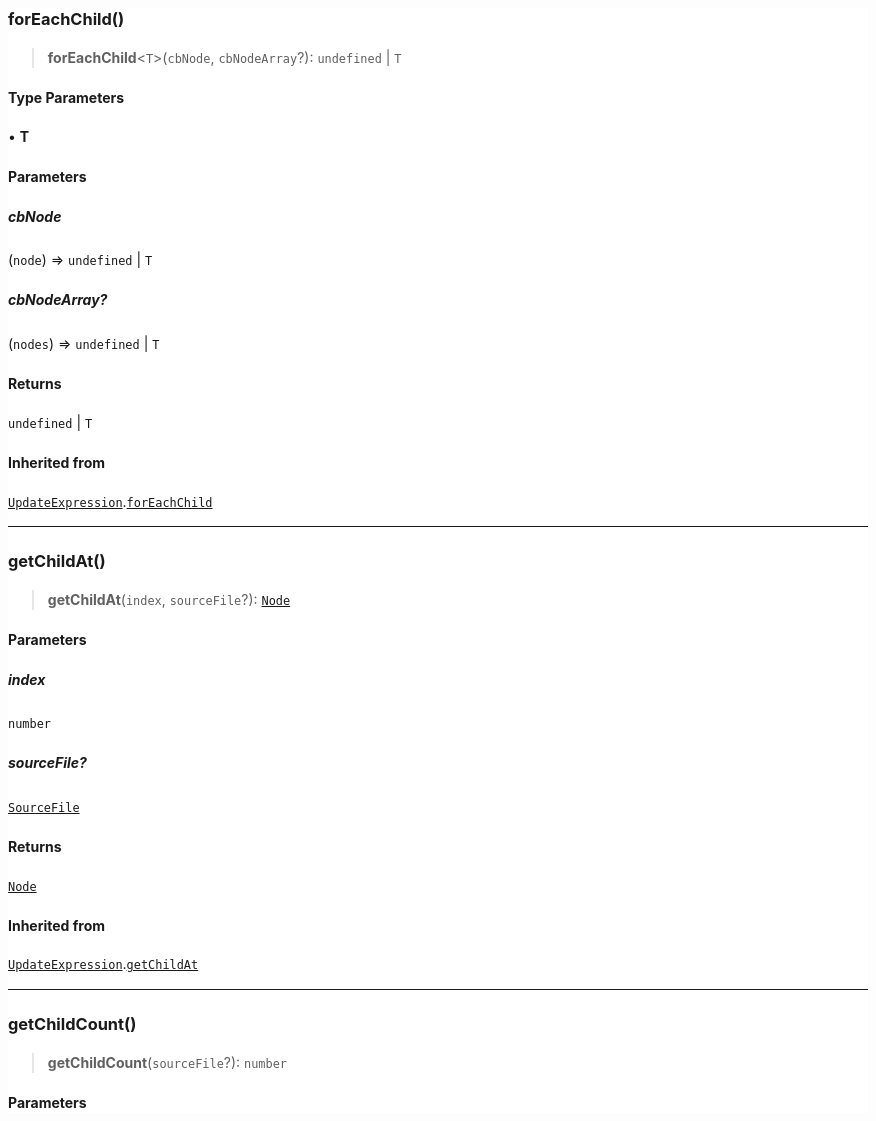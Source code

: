 ### forEachChild()

> **forEachChild**\<`T`\>(`cbNode`, `cbNodeArray`?): `undefined` \| `T`

#### Type Parameters

• **T**

#### Parameters

##### cbNode

(`node`) => `undefined` \| `T`

##### cbNodeArray?

(`nodes`) => `undefined` \| `T`

#### Returns

`undefined` \| `T`

#### Inherited from

[`UpdateExpression`](UpdateExpression.md).[`forEachChild`](UpdateExpression.md#foreachchild)

***

### getChildAt()

> **getChildAt**(`index`, `sourceFile`?): [`Node`](Node.md)

#### Parameters

##### index

`number`

##### sourceFile?

[`SourceFile`](SourceFile.md)

#### Returns

[`Node`](Node.md)

#### Inherited from

[`UpdateExpression`](UpdateExpression.md).[`getChildAt`](UpdateExpression.md#getchildat)

***

### getChildCount()

> **getChildCount**(`sourceFile`?): `number`

#### Parameters
